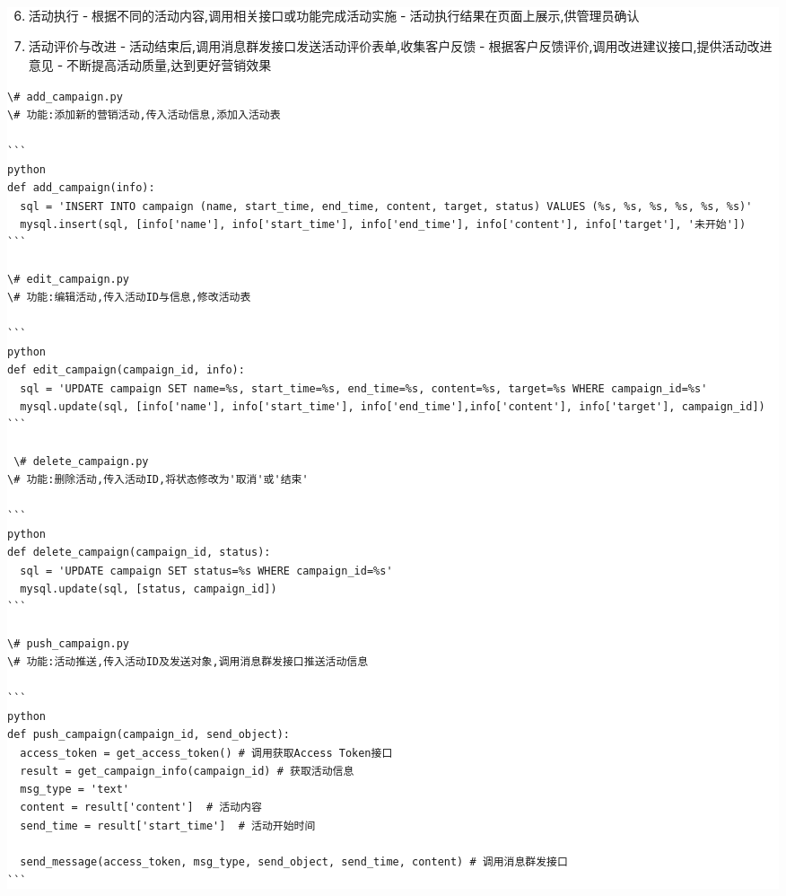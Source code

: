   6. 活动执行 
    \- 根据不同的活动内容,调用相关接口或功能完成活动实施 
    \- 活动执行结果在页面上展示,供管理员确认 

  7. 活动评价与改进 
    \- 活动结束后,调用消息群发接口发送活动评价表单,收集客户反馈 
    \- 根据客户反馈评价,调用改进建议接口,提供活动改进意见 
    \- 不断提高活动质量,达到更好营销效果 

    \# add_campaign.py 
    \# 功能:添加新的营销活动,传入活动信息,添加入活动表

    ```
    python
    def add_campaign(info):
      sql = 'INSERT INTO campaign (name, start_time, end_time, content, target, status) VALUES (%s, %s, %s, %s, %s, %s)'
      mysql.insert(sql, [info['name'], info['start_time'], info['end_time'], info['content'], info['target'], '未开始'])
    ```

    \# edit_campaign.py 
    \# 功能:编辑活动,传入活动ID与信息,修改活动表

    ```
    python  
    def edit_campaign(campaign_id, info):
      sql = 'UPDATE campaign SET name=%s, start_time=%s, end_time=%s, content=%s, target=%s WHERE campaign_id=%s' 
      mysql.update(sql, [info['name'], info['start_time'], info['end_time'],info['content'], info['target'], campaign_id])
    ```

     \# delete_campaign.py
    \# 功能:删除活动,传入活动ID,将状态修改为'取消'或'结束' 

    ```
    python  
    def delete_campaign(campaign_id, status): 
      sql = 'UPDATE campaign SET status=%s WHERE campaign_id=%s'
      mysql.update(sql, [status, campaign_id])
    ```

    \# push_campaign.py 
    \# 功能:活动推送,传入活动ID及发送对象,调用消息群发接口推送活动信息 

    ```
    python
    def push_campaign(campaign_id, send_object):
      access_token = get_access_token() # 调用获取Access Token接口 
      result = get_campaign_info(campaign_id) # 获取活动信息
      msg_type = 'text' 
      content = result['content']  # 活动内容
      send_time = result['start_time']  # 活动开始时间
      
      send_message(access_token, msg_type, send_object, send_time, content) # 调用消息群发接口
    ```
